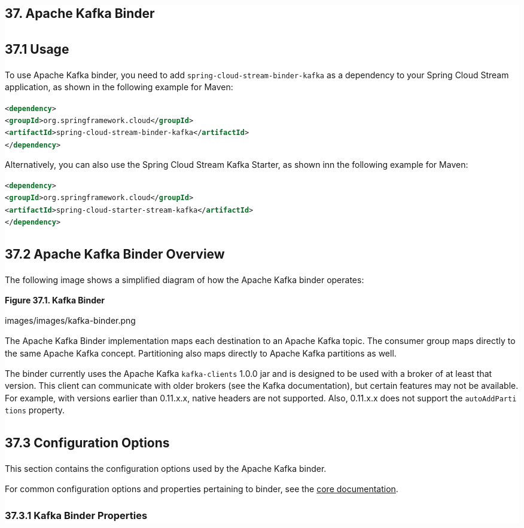 ## 37. Apache Kafka Binder

## 37.1 Usage

To use Apache Kafka binder, you need to add  `spring-cloud-stream-binder-kafka`  as a dependency to your Spring Cloud Stream application, as shown in the following example for Maven:

```xml
<dependency>
<groupId>org.springframework.cloud</groupId>
<artifactId>spring-cloud-stream-binder-kafka</artifactId>
</dependency>
```

Alternatively, you can also use the Spring Cloud Stream Kafka Starter, as shown inn the following example for Maven:

```xml
<dependency>
<groupId>org.springframework.cloud</groupId>
<artifactId>spring-cloud-starter-stream-kafka</artifactId>
</dependency>
```

## 37.2 Apache Kafka Binder Overview

The following image shows a simplified diagram of how the Apache Kafka binder operates:

**Figure 37.1. Kafka Binder** 

images/images/kafka-binder.png

The Apache Kafka Binder implementation maps each destination to an Apache Kafka topic. The consumer group maps directly to the same Apache Kafka concept. Partitioning also maps directly to Apache Kafka partitions as well.

The binder currently uses the Apache Kafka  `kafka-clients`  1.0.0 jar and is designed to be used with a broker of at least that version. This client can communicate with older brokers (see the Kafka documentation), but certain features may not be available. For example, with versions earlier than 0.11.x.x, native headers are not supported. Also, 0.11.x.x does not support the  `autoAddPartitions`  property.

## 37.3 Configuration Options

This section contains the configuration options used by the Apache Kafka binder.

For common configuration options and properties pertaining to binder, see the [core documentation](multi__configuration_options.html#binding-properties).

### 37.3.1 Kafka Binder Properties
